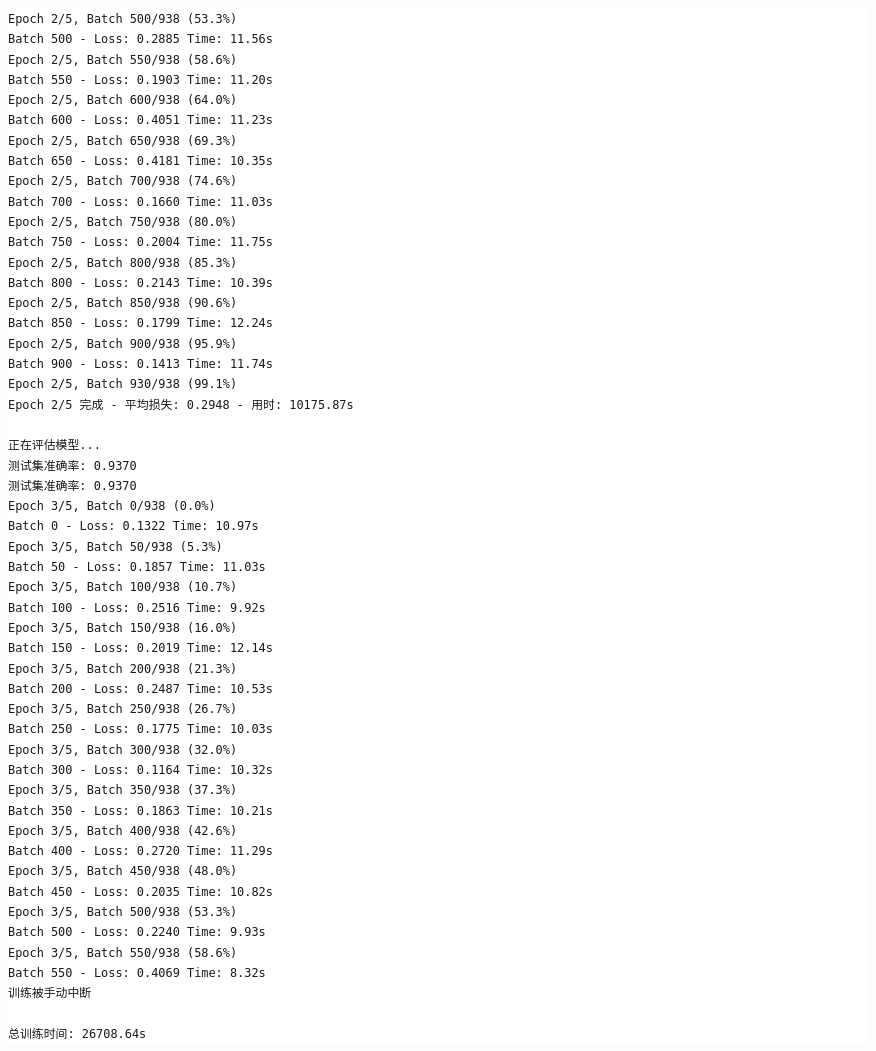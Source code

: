 ```
Epoch 2/5, Batch 500/938 (53.3%)
Batch 500 - Loss: 0.2885 Time: 11.56s
Epoch 2/5, Batch 550/938 (58.6%)
Batch 550 - Loss: 0.1903 Time: 11.20s
Epoch 2/5, Batch 600/938 (64.0%)
Batch 600 - Loss: 0.4051 Time: 11.23s
Epoch 2/5, Batch 650/938 (69.3%)
Batch 650 - Loss: 0.4181 Time: 10.35s
Epoch 2/5, Batch 700/938 (74.6%)
Batch 700 - Loss: 0.1660 Time: 11.03s
Epoch 2/5, Batch 750/938 (80.0%)
Batch 750 - Loss: 0.2004 Time: 11.75s
Epoch 2/5, Batch 800/938 (85.3%)
Batch 800 - Loss: 0.2143 Time: 10.39s
Epoch 2/5, Batch 850/938 (90.6%)
Batch 850 - Loss: 0.1799 Time: 12.24s
Epoch 2/5, Batch 900/938 (95.9%)
Batch 900 - Loss: 0.1413 Time: 11.74s
Epoch 2/5, Batch 930/938 (99.1%)
Epoch 2/5 完成 - 平均损失: 0.2948 - 用时: 10175.87s

正在评估模型...
测试集准确率: 0.9370
测试集准确率: 0.9370
Epoch 3/5, Batch 0/938 (0.0%)
Batch 0 - Loss: 0.1322 Time: 10.97s
Epoch 3/5, Batch 50/938 (5.3%)
Batch 50 - Loss: 0.1857 Time: 11.03s
Epoch 3/5, Batch 100/938 (10.7%)
Batch 100 - Loss: 0.2516 Time: 9.92s
Epoch 3/5, Batch 150/938 (16.0%)
Batch 150 - Loss: 0.2019 Time: 12.14s
Epoch 3/5, Batch 200/938 (21.3%)
Batch 200 - Loss: 0.2487 Time: 10.53s
Epoch 3/5, Batch 250/938 (26.7%)
Batch 250 - Loss: 0.1775 Time: 10.03s
Epoch 3/5, Batch 300/938 (32.0%)
Batch 300 - Loss: 0.1164 Time: 10.32s
Epoch 3/5, Batch 350/938 (37.3%)
Batch 350 - Loss: 0.1863 Time: 10.21s
Epoch 3/5, Batch 400/938 (42.6%)
Batch 400 - Loss: 0.2720 Time: 11.29s
Epoch 3/5, Batch 450/938 (48.0%)
Batch 450 - Loss: 0.2035 Time: 10.82s
Epoch 3/5, Batch 500/938 (53.3%)
Batch 500 - Loss: 0.2240 Time: 9.93s
Epoch 3/5, Batch 550/938 (58.6%)
Batch 550 - Loss: 0.4069 Time: 8.32s
训练被手动中断

总训练时间: 26708.64s
```
